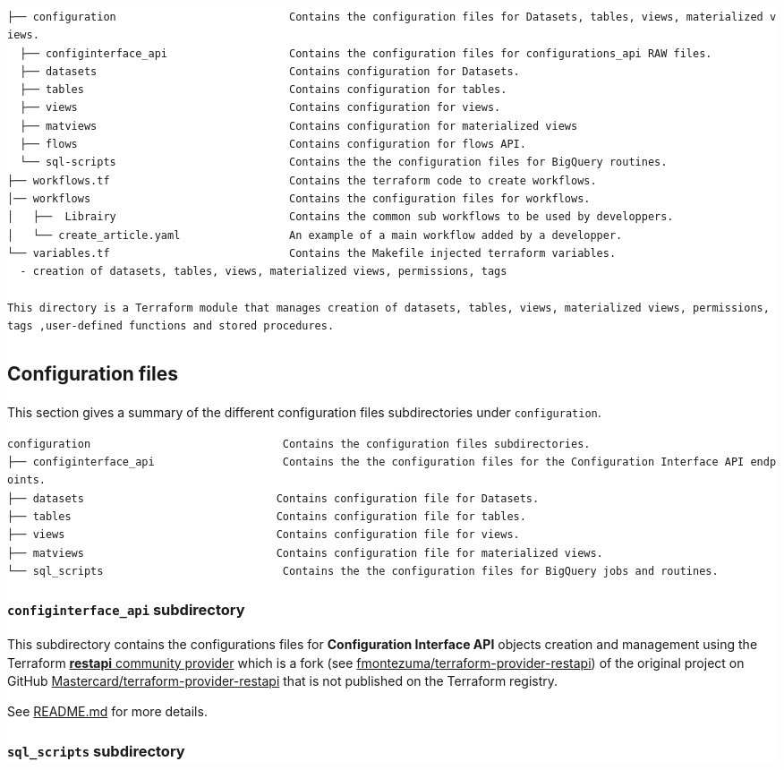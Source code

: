 ```
├── configuration                           Contains the configuration files for Datasets, tables, views, materialized views.
  ├── configinterface_api                   Contains the configuration files for configurations_api RAW files.
  ├── datasets                              Contains configuration for Datasets.
  ├── tables                                Contains configuration for tables.
  ├── views                                 Contains configuration for views.
  ├── matviews                              Contains configuration for materialized views
  ├── flows                                 Contains configuration for flows API.
  └── sql-scripts                           Contains the the configuration files for BigQuery routines.
├── workflows.tf                            Contains the terraform code to create workflows.
│── workflows                               Contains the configuration files for workflows.
│   ├──  Librairy                           Contains the common sub workflows to be used by developpers.
│   └── create_article.yaml                 An example of a main workflow added by a developper.
└── variables.tf                            Contains the Makefile injected terraform variables.
  - creation of datasets, tables, views, materialized views, permissions, tags

This directory is a Terraform module that manages creation of datasets, tables, views, materialized views, permissions, tags ,user-defined functions and stored procedures.
```

## Configuration files

This section gives a summary of the different configuration files subdirectories under `configuration`.

```
configuration                              Contains the configuration files subdirectories.
├── configinterface_api                    Contains the the configuration files for the Configuration Interface API endpoints.
├── datasets                              Contains configuration file for Datasets.
├── tables                                Contains configuration file for tables.
├── views                                 Contains configuration file for views.
├── matviews                              Contains configuration file for materialized views.
└── sql_scripts                            Contains the the configuration files for BigQuery jobs and routines.
```

### `configinterface_api` subdirectory

This subdirectory contains the configurations files for **Configuration Interface API** objects creation and management using the Terraform [**restapi** community provider](https://registry.terraform.io/providers/fmontezuma/restapi/latest/docs/resources/object) which is a fork (see [fmontezuma/terraform-provider-restapi](https://github.com/fmontezuma/terraform-provider-restapi)) of the original project on GitHub [Mastercard/terraform-provider-restapi](https://github.com/Mastercard/terraform-provider-restapi) that is not published on the Terraform registry.

See [README.md](configuration/configinterface_api/README.md) for more details.

### `sql_scripts` subdirectory

